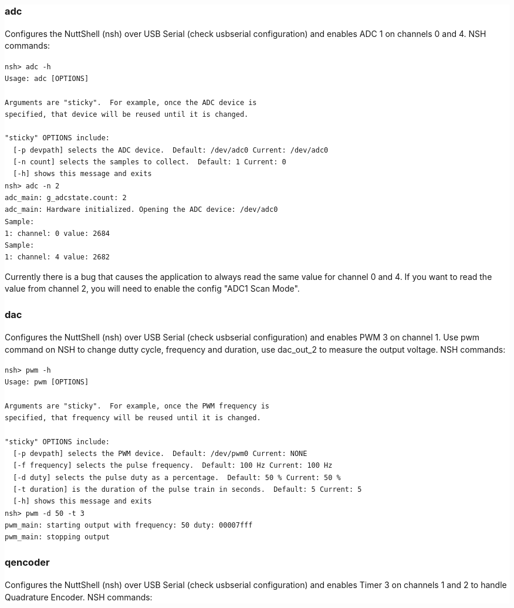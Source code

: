 ### adc

Configures the NuttShell (nsh) over USB Serial (check usbserial
configuration) and enables ADC 1 on channels 0 and 4. NSH commands:

    nsh> adc -h
    Usage: adc [OPTIONS]

    Arguments are "sticky".  For example, once the ADC device is
    specified, that device will be reused until it is changed.

    "sticky" OPTIONS include:
      [-p devpath] selects the ADC device.  Default: /dev/adc0 Current: /dev/adc0
      [-n count] selects the samples to collect.  Default: 1 Current: 0
      [-h] shows this message and exits
    nsh> adc -n 2
    adc_main: g_adcstate.count: 2
    adc_main: Hardware initialized. Opening the ADC device: /dev/adc0
    Sample:
    1: channel: 0 value: 2684
    Sample:
    1: channel: 4 value: 2682

Currently there is a bug that causes the application to always read the
same value for channel 0 and 4. If you want to read the value from
channel 2, you will need to enable the config \"ADC1 Scan Mode\".

### dac

Configures the NuttShell (nsh) over USB Serial (check usbserial
configuration) and enables PWM 3 on channel 1. Use pwm command on NSH to
change dutty cycle, frequency and duration, use dac\_out\_2 to measure
the output voltage. NSH commands:

    nsh> pwm -h
    Usage: pwm [OPTIONS]

    Arguments are "sticky".  For example, once the PWM frequency is
    specified, that frequency will be reused until it is changed.

    "sticky" OPTIONS include:
      [-p devpath] selects the PWM device.  Default: /dev/pwm0 Current: NONE
      [-f frequency] selects the pulse frequency.  Default: 100 Hz Current: 100 Hz
      [-d duty] selects the pulse duty as a percentage.  Default: 50 % Current: 50 %
      [-t duration] is the duration of the pulse train in seconds.  Default: 5 Current: 5
      [-h] shows this message and exits
    nsh> pwm -d 50 -t 3
    pwm_main: starting output with frequency: 50 duty: 00007fff
    pwm_main: stopping output

### qencoder

Configures the NuttShell (nsh) over USB Serial (check usbserial
configuration) and enables Timer 3 on channels 1 and 2 to handle
Quadrature Encoder. NSH commands:
